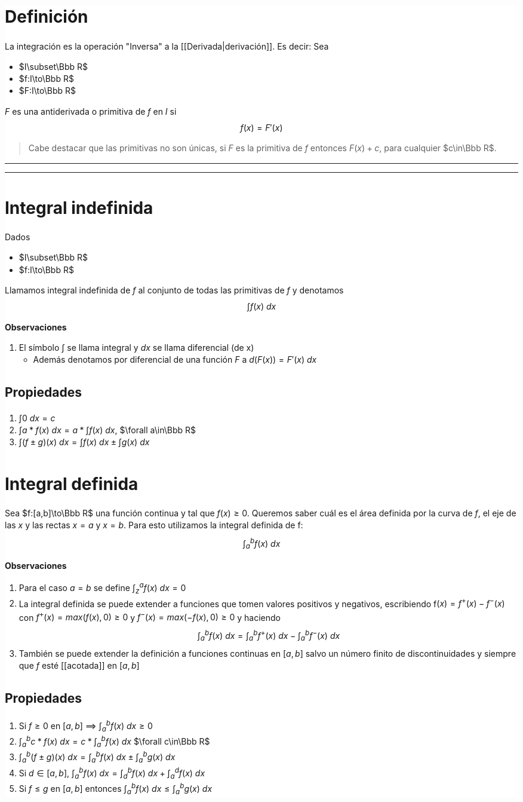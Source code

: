 # Definición
La integración es la operación "Inversa" a la [[Derivada|derivación]]. 
Es decir: Sea
- $I\subset\Bbb R$
- $f:I\to\Bbb R$
- $F:I\to\Bbb R$

$F$ es una antiderivada o primitiva de $f$ en $I$ si
$$f(x)=F'(x)$$

> Cabe destacar que las primitivas no son únicas, si $F$ es la primitiva de $f$ entonces $F(x)+c$, para cualquier $c\in\Bbb R$.

----
----
# Integral indefinida

Dados
- $I\subset\Bbb R$
- $f:I\to\Bbb R$

Llamamos integral indefinida de $f$ al conjunto de todas las primitivas de $f$ y denotamos
$$\int f(x)\ dx$$

**Observaciones**
1) El símbolo $\int$ se llama integral y $dx$ se llama diferencial (de x)
	- Además denotamos por diferencial de una función $F$ a $d(F(x))=F'(x)\ dx$

## Propiedades
1) $\int 0\ dx=c$
2) $\int a*f(x)\ dx=a*\int f(x)\ dx$, $\forall a\in\Bbb R$
3) $\int (f\pm g)(x)\ dx = \int f(x)\ dx \pm \int g(x)\ dx$

# Integral definida
Sea $f:[a,b]\to\Bbb R$ una función continua y tal que $f(x)\geq 0$. Queremos saber cuál es el área definida por la curva de $f$, el eje de las $x$ y las rectas $x=a$ y $x=b$. Para esto utilizamos la integral definida de f:
$$\int^{b}_{a} f(x)\ dx$$

**Observaciones**
1) Para el caso $a=b$ se define $\int^{a}_{z} f(x)\ dx=0$
2) La integral definida se puede extender a funciones que tomen valores positivos y negativos, escribiendo f$(x)=f^{+}(x)-f^{-}(x)$ con $f^{+}(x)=max(f(x),0)\geq 0$ y $f^{-}(x)=max(-f(x),0)\geq 0$ y haciendo 
$$\int^{b}_{a} f(x)\ dx=\int^{b}_{a} f^{+}(x)\ dx-\int^{b}_{a} f^{-}(x)\ dx$$
3) También se puede extender la definición a funciones continuas en $[a,b]$ salvo un número finito de discontinuidades y siempre que $f$ esté [[acotada]] en $[a,b]$

## Propiedades
1) Si $f\geq 0$ en $[a,b]$ ==> $\int^b_af(x)\ dx \geq 0$ 
2) $\int^b_ac*f(x)\ dx =c*\int^b_af(x)\ dx$ $\forall c\in\Bbb R$
3) $\int^b_a(f\pm g)(x)\ dx = \int^b_af(x)\ dx \pm \int^b_ag(x)\ dx$ 
4) Si $d\in [a,b]$, $\int^b_af(x)\ dx=\int^b_df(x)\ dx+\int^d_af(x)\ dx$
5) Si $f\leq g$ en $[a,b]$ entonces $\int^b_af(x)\ dx\leq \int^b_ag(x)\ dx$
